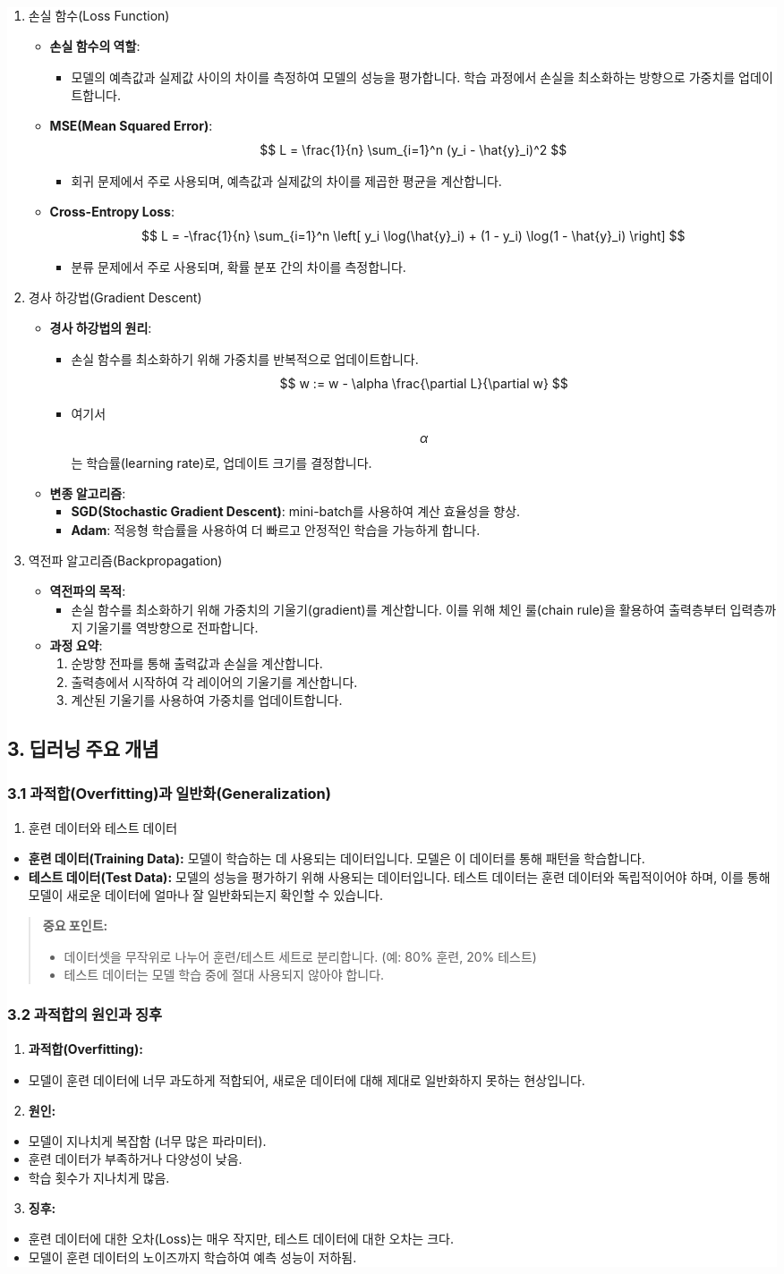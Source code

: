 1. 손실 함수(Loss Function)
    - **손실 함수의 역할**:  
        - 모델의 예측값과 실제값 사이의 차이를 측정하여 모델의 성능을 평가합니다. 학습 과정에서 손실을 최소화하는 방향으로 가중치를 업데이트합니다.
    - **MSE(Mean Squared Error)**:  
        $$ L = \frac{1}{n} \sum_{i=1}^n (y_i - \hat{y}_i)^2 $$  

        - 회귀 문제에서 주로 사용되며, 예측값과 실제값의 차이를 제곱한 평균을 계산합니다.
    - **Cross-Entropy Loss**:  
        $$ L = -\frac{1}{n} \sum_{i=1}^n \left[ y_i \log(\hat{y}_i) + (1 - y_i) \log(1 - \hat{y}_i) \right] $$  

        - 분류 문제에서 주로 사용되며, 확률 분포 간의 차이를 측정합니다.

2. 경사 하강법(Gradient Descent)
    - **경사 하강법의 원리**:  
        - 손실 함수를 최소화하기 위해 가중치를 반복적으로 업데이트합니다.  
        $$ w := w - \alpha \frac{\partial L}{\partial w} $$  
        
        - 여기서 $$ \alpha $$는 학습률(learning rate)로, 업데이트 크기를 결정합니다.
    - **변종 알고리즘**:  
        - **SGD(Stochastic Gradient Descent)**: mini-batch를 사용하여 계산 효율성을 향상.
        - **Adam**: 적응형 학습률을 사용하여 더 빠르고 안정적인 학습을 가능하게 합니다.

3. 역전파 알고리즘(Backpropagation)
    - **역전파의 목적**:  
        - 손실 함수를 최소화하기 위해 가중치의 기울기(gradient)를 계산합니다. 이를 위해 체인 룰(chain rule)을 활용하여 출력층부터 입력층까지 기울기를 역방향으로 전파합니다.
    - **과정 요약**:  
        1. 순방향 전파를 통해 출력값과 손실을 계산합니다.
        2. 출력층에서 시작하여 각 레이어의 기울기를 계산합니다.
        3. 계산된 기울기를 사용하여 가중치를 업데이트합니다.



## **3. 딥러닝 주요 개념**

### **3.1 과적합(Overfitting)과 일반화(Generalization)**
1. 훈련 데이터와 테스트 데이터
- **훈련 데이터(Training Data):** 모델이 학습하는 데 사용되는 데이터입니다. 모델은 이 데이터를 통해 패턴을 학습합니다.
- **테스트 데이터(Test Data):** 모델의 성능을 평가하기 위해 사용되는 데이터입니다. 테스트 데이터는 훈련 데이터와 독립적이어야 하며, 이를 통해 모델이 새로운 데이터에 얼마나 잘 일반화되는지 확인할 수 있습니다.

> **중요 포인트:**  
> - 데이터셋을 무작위로 나누어 훈련/테스트 세트로 분리합니다. (예: 80% 훈련, 20% 테스트)
> - 테스트 데이터는 모델 학습 중에 절대 사용되지 않아야 합니다.


### 3.2 과적합의 원인과 징후
1. **과적합(Overfitting):**
  - 모델이 훈련 데이터에 너무 과도하게 적합되어, 새로운 데이터에 대해 제대로 일반화하지 못하는 현상입니다.
2. **원인:**
  - 모델이 지나치게 복잡함 (너무 많은 파라미터).
  - 훈련 데이터가 부족하거나 다양성이 낮음.
  - 학습 횟수가 지나치게 많음.
3. **징후:**
  - 훈련 데이터에 대한 오차(Loss)는 매우 작지만, 테스트 데이터에 대한 오차는 크다.
  - 모델이 훈련 데이터의 노이즈까지 학습하여 예측 성능이 저하됨.
